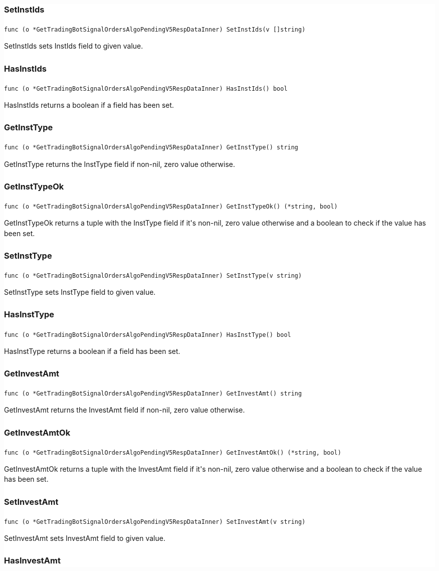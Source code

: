 ### SetInstIds

`func (o *GetTradingBotSignalOrdersAlgoPendingV5RespDataInner) SetInstIds(v []string)`

SetInstIds sets InstIds field to given value.

### HasInstIds

`func (o *GetTradingBotSignalOrdersAlgoPendingV5RespDataInner) HasInstIds() bool`

HasInstIds returns a boolean if a field has been set.

### GetInstType

`func (o *GetTradingBotSignalOrdersAlgoPendingV5RespDataInner) GetInstType() string`

GetInstType returns the InstType field if non-nil, zero value otherwise.

### GetInstTypeOk

`func (o *GetTradingBotSignalOrdersAlgoPendingV5RespDataInner) GetInstTypeOk() (*string, bool)`

GetInstTypeOk returns a tuple with the InstType field if it's non-nil, zero value otherwise
and a boolean to check if the value has been set.

### SetInstType

`func (o *GetTradingBotSignalOrdersAlgoPendingV5RespDataInner) SetInstType(v string)`

SetInstType sets InstType field to given value.

### HasInstType

`func (o *GetTradingBotSignalOrdersAlgoPendingV5RespDataInner) HasInstType() bool`

HasInstType returns a boolean if a field has been set.

### GetInvestAmt

`func (o *GetTradingBotSignalOrdersAlgoPendingV5RespDataInner) GetInvestAmt() string`

GetInvestAmt returns the InvestAmt field if non-nil, zero value otherwise.

### GetInvestAmtOk

`func (o *GetTradingBotSignalOrdersAlgoPendingV5RespDataInner) GetInvestAmtOk() (*string, bool)`

GetInvestAmtOk returns a tuple with the InvestAmt field if it's non-nil, zero value otherwise
and a boolean to check if the value has been set.

### SetInvestAmt

`func (o *GetTradingBotSignalOrdersAlgoPendingV5RespDataInner) SetInvestAmt(v string)`

SetInvestAmt sets InvestAmt field to given value.

### HasInvestAmt
